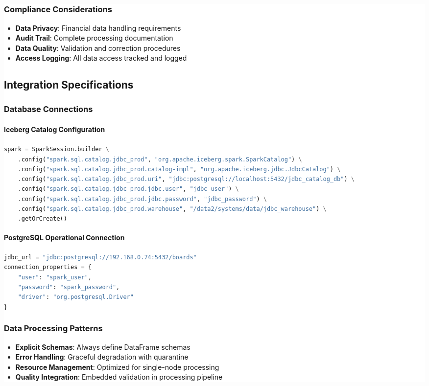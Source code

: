### Compliance Considerations
- **Data Privacy**: Financial data handling requirements
- **Audit Trail**: Complete processing documentation
- **Data Quality**: Validation and correction procedures
- **Access Logging**: All data access tracked and logged

## Integration Specifications

### Database Connections

#### Iceberg Catalog Configuration
```python
spark = SparkSession.builder \
    .config("spark.sql.catalog.jdbc_prod", "org.apache.iceberg.spark.SparkCatalog") \
    .config("spark.sql.catalog.jdbc_prod.catalog-impl", "org.apache.iceberg.jdbc.JdbcCatalog") \
    .config("spark.sql.catalog.jdbc_prod.uri", "jdbc:postgresql://localhost:5432/jdbc_catalog_db") \
    .config("spark.sql.catalog.jdbc_prod.jdbc.user", "jdbc_user") \
    .config("spark.sql.catalog.jdbc_prod.jdbc.password", "jdbc_password") \
    .config("spark.sql.catalog.jdbc_prod.warehouse", "/data2/systems/data/jdbc_warehouse") \
    .getOrCreate()
```

#### PostgreSQL Operational Connection
```python
jdbc_url = "jdbc:postgresql://192.168.0.74:5432/boards"
connection_properties = {
    "user": "spark_user",
    "password": "spark_password",
    "driver": "org.postgresql.Driver"
}
```

### Data Processing Patterns
- **Explicit Schemas**: Always define DataFrame schemas
- **Error Handling**: Graceful degradation with quarantine
- **Resource Management**: Optimized for single-node processing
- **Quality Integration**: Embedded validation in processing pipeline